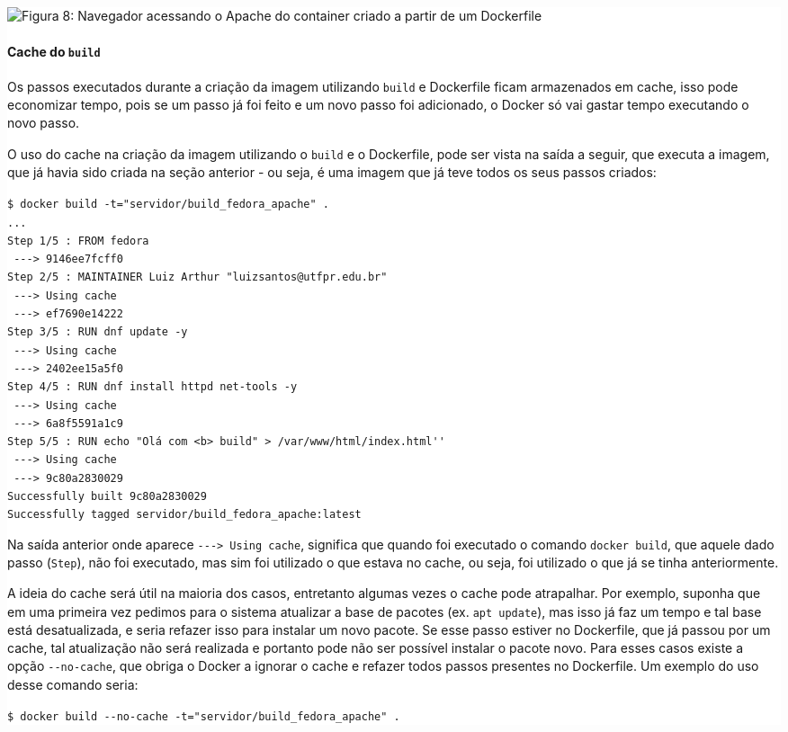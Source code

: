 ![Figura 8: Navegador acessando o Apache do container criado a partir de
um Dockerfile](imagens/navegador2.png)

#### Cache do `build`

Os passos executados durante a criação da imagem utilizando `build` e
Dockerfile ficam armazenados em cache, isso pode economizar tempo, pois
se um passo já foi feito e um novo passo foi adicionado, o Docker só vai
gastar tempo executando o novo passo.

O uso do cache na criação da imagem utilizando o `build` e o Dockerfile,
pode ser vista na saída a seguir, que executa a imagem, que já havia
sido criada na seção anterior - ou seja, é uma imagem que já teve todos
os seus passos criados:

``` console
$ docker build -t="servidor/build_fedora_apache" .
...
Step 1/5 : FROM fedora
 ---> 9146ee7fcff0
Step 2/5 : MAINTAINER Luiz Arthur "luizsantos@utfpr.edu.br"
 ---> Using cache
 ---> ef7690e14222
Step 3/5 : RUN dnf update -y
 ---> Using cache
 ---> 2402ee15a5f0
Step 4/5 : RUN dnf install httpd net-tools -y
 ---> Using cache
 ---> 6a8f5591a1c9
Step 5/5 : RUN echo "Olá com <b> build" > /var/www/html/index.html''
 ---> Using cache
 ---> 9c80a2830029
Successfully built 9c80a2830029
Successfully tagged servidor/build_fedora_apache:latest
```

Na saída anterior onde aparece `---> Using cache`, significa que quando
foi executado o comando `docker build`, que aquele dado passo (`Step`),
não foi executado, mas sim foi utilizado o que estava no cache, ou seja,
foi utilizado o que já se tinha anteriormente.

A ideia do cache será útil na maioria dos casos, entretanto algumas
vezes o cache pode atrapalhar. Por exemplo, suponha que em uma primeira
vez pedimos para o sistema atualizar a base de pacotes (ex.
`apt update`), mas isso já faz um tempo e tal base está desatualizada, e
seria refazer isso para instalar um novo pacote. Se esse passo estiver
no Dockerfile, que já passou por um cache, tal atualização não será
realizada e portanto pode não ser possível instalar o pacote novo. Para
esses casos existe a opção `--no-cache`, que obriga o Docker a ignorar o
cache e refazer todos passos presentes no Dockerfile. Um exemplo do uso
desse comando seria:

``` console
$ docker build --no-cache -t="servidor/build_fedora_apache" .
```
